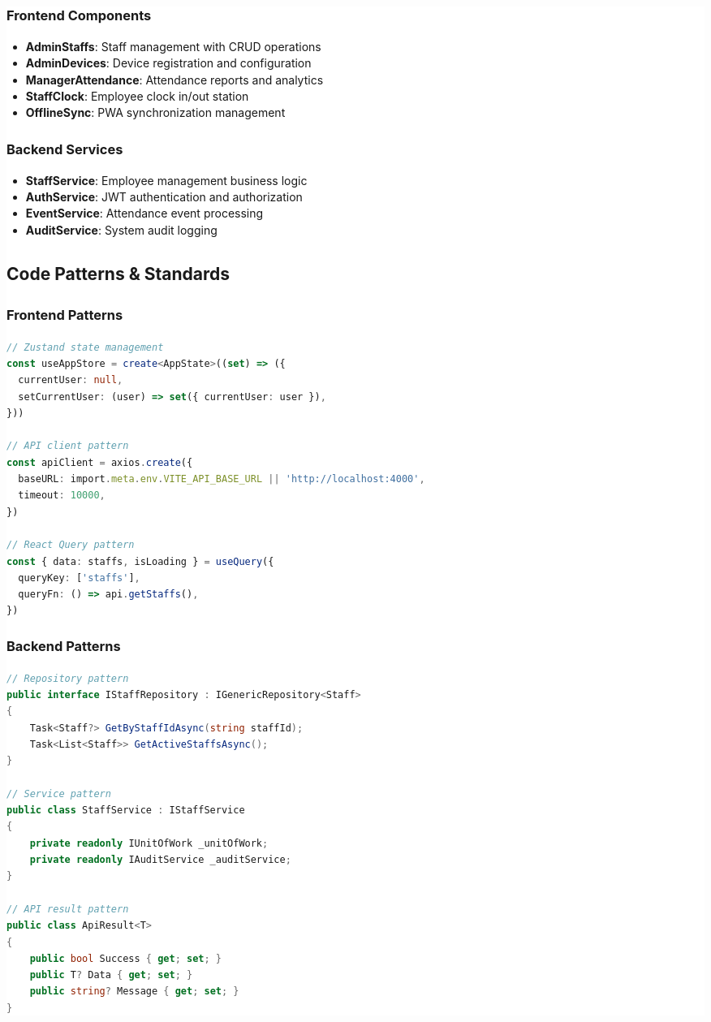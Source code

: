 ### Frontend Components
- **AdminStaffs**: Staff management with CRUD operations
- **AdminDevices**: Device registration and configuration
- **ManagerAttendance**: Attendance reports and analytics
- **StaffClock**: Employee clock in/out station
- **OfflineSync**: PWA synchronization management

### Backend Services
- **StaffService**: Employee management business logic
- **AuthService**: JWT authentication and authorization
- **EventService**: Attendance event processing
- **AuditService**: System audit logging

## Code Patterns & Standards

### Frontend Patterns
```typescript
// Zustand state management
const useAppStore = create<AppState>((set) => ({
  currentUser: null,
  setCurrentUser: (user) => set({ currentUser: user }),
}))

// API client pattern
const apiClient = axios.create({
  baseURL: import.meta.env.VITE_API_BASE_URL || 'http://localhost:4000',
  timeout: 10000,
})

// React Query pattern
const { data: staffs, isLoading } = useQuery({
  queryKey: ['staffs'],
  queryFn: () => api.getStaffs(),
})
```

### Backend Patterns
```csharp
// Repository pattern
public interface IStaffRepository : IGenericRepository<Staff>
{
    Task<Staff?> GetByStaffIdAsync(string staffId);
    Task<List<Staff>> GetActiveStaffsAsync();
}

// Service pattern
public class StaffService : IStaffService
{
    private readonly IUnitOfWork _unitOfWork;
    private readonly IAuditService _auditService;
}

// API result pattern
public class ApiResult<T>
{
    public bool Success { get; set; }
    public T? Data { get; set; }
    public string? Message { get; set; }
}
```
